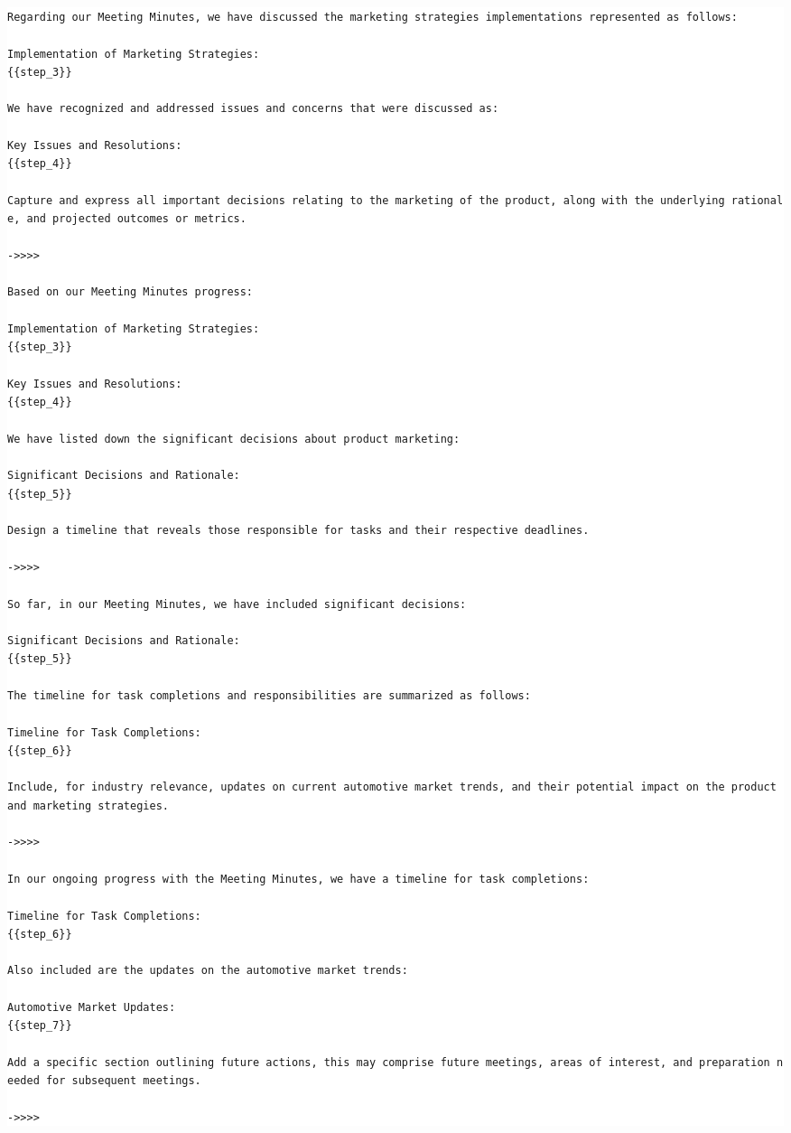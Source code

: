 ```
Regarding our Meeting Minutes, we have discussed the marketing strategies implementations represented as follows:

Implementation of Marketing Strategies:
{{step_3}}

We have recognized and addressed issues and concerns that were discussed as:

Key Issues and Resolutions:
{{step_4}}

Capture and express all important decisions relating to the marketing of the product, along with the underlying rationale, and projected outcomes or metrics.

->>>>

Based on our Meeting Minutes progress:

Implementation of Marketing Strategies:
{{step_3}}

Key Issues and Resolutions:
{{step_4}}

We have listed down the significant decisions about product marketing:

Significant Decisions and Rationale:
{{step_5}}

Design a timeline that reveals those responsible for tasks and their respective deadlines.

->>>>

So far, in our Meeting Minutes, we have included significant decisions:

Significant Decisions and Rationale:
{{step_5}}

The timeline for task completions and responsibilities are summarized as follows:

Timeline for Task Completions:
{{step_6}}

Include, for industry relevance, updates on current automotive market trends, and their potential impact on the product and marketing strategies.

->>>>

In our ongoing progress with the Meeting Minutes, we have a timeline for task completions:

Timeline for Task Completions:
{{step_6}}

Also included are the updates on the automotive market trends:

Automotive Market Updates:
{{step_7}}

Add a specific section outlining future actions, this may comprise future meetings, areas of interest, and preparation needed for subsequent meetings.

->>>>

```